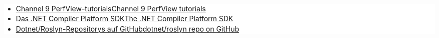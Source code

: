 - [<span data-ttu-id="80466-328">Channel 9 PerfView-tutorials</span><span class="sxs-lookup"><span data-stu-id="80466-328">Channel 9 PerfView tutorials</span></span>](https://channel9.msdn.com/Series/PerfView-Tutorial)
- [<span data-ttu-id="80466-329">Das .NET Compiler Platform SDK</span><span class="sxs-lookup"><span data-stu-id="80466-329">The .NET Compiler Platform SDK</span></span>](../../csharp/roslyn-sdk/index.md)
- [<span data-ttu-id="80466-330">Dotnet/Roslyn-Repositorys auf GitHub</span><span class="sxs-lookup"><span data-stu-id="80466-330">dotnet/roslyn repo on GitHub</span></span>](https://github.com/dotnet/roslyn)
